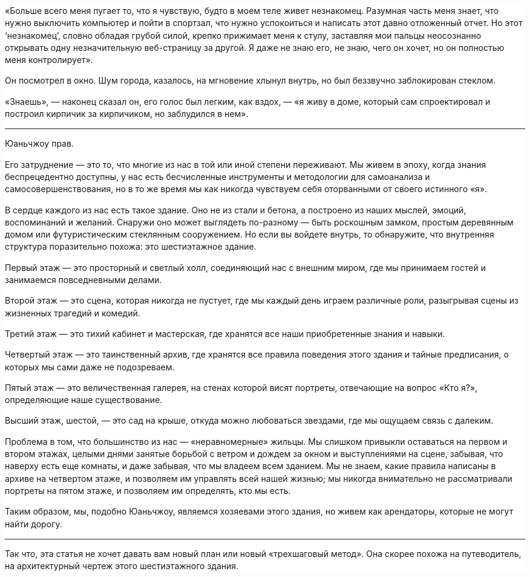 «Больше всего меня пугает то, что я чувствую, будто в моем теле живет незнакомец. Разумная часть меня знает, что нужно выключить компьютер и пойти в спортзал, что нужно успокоиться и написать этот давно отложенный отчет. Но этот ‘незнакомец’, словно обладая грубой силой, крепко прижимает меня к стулу, заставляя мои пальцы неосознанно открывать одну незначительную веб-страницу за другой. Я даже не знаю его, не знаю, чего он хочет, но он полностью меня контролирует».

Он посмотрел в окно. Шум города, казалось, на мгновение хлынул внутрь, но был беззвучно заблокирован стеклом.

«Знаешь», — наконец сказал он, его голос был легким, как вздох, — «я живу в доме, который сам спроектировал и построил кирпичик за кирпичиком, но заблудился в нем».

---

Юаньчжоу прав.

Его затруднение — это то, что многие из нас в той или иной степени переживают. Мы живем в эпоху, когда знания беспрецедентно доступны, у нас есть бесчисленные инструменты и методологии для самоанализа и самосовершенствования, но в то же время мы как никогда чувствуем себя оторванными от своего истинного «я».

В сердце каждого из нас есть такое здание. Оно не из стали и бетона, а построено из наших мыслей, эмоций, воспоминаний и желаний. Снаружи оно может выглядеть по-разному — быть роскошным замком, простым деревянным домом или футуристическим стеклянным сооружением. Но если вы войдете внутрь, то обнаружите, что внутренняя структура поразительно похожа: это шестиэтажное здание.

Первый этаж — это просторный и светлый холл, соединяющий нас с внешним миром, где мы принимаем гостей и занимаемся повседневными делами.

Второй этаж — это сцена, которая никогда не пустует, где мы каждый день играем различные роли, разыгрывая сцены из жизненных трагедий и комедий.

Третий этаж — это тихий кабинет и мастерская, где хранятся все наши приобретенные знания и навыки.

Четвертый этаж — это таинственный архив, где хранятся все правила поведения этого здания и тайные предписания, о которых мы сами даже не подозреваем.

Пятый этаж — это величественная галерея, на стенах которой висят портреты, отвечающие на вопрос «Кто я?», определяющие наше существование.

Высший этаж, шестой, — это сад на крыше, откуда можно любоваться звездами, где мы ощущаем связь с далеким.

Проблема в том, что большинство из нас — «неравномерные» жильцы. Мы слишком привыкли оставаться на первом и втором этажах, целыми днями занятые борьбой с ветром и дождем за окном и выступлениями на сцене, забывая, что наверху есть еще комнаты, и даже забывая, что мы владеем всем зданием. Мы не знаем, какие правила написаны в архиве на четвертом этаже, и позволяем им управлять всей нашей жизнью; мы никогда внимательно не рассматривали портреты на пятом этаже, и позволяем им определять, кто мы есть.

Таким образом, мы, подобно Юаньчжоу, являемся хозяевами этого здания, но живем как арендаторы, которые не могут найти дорогу.

---

Так что, эта статья не хочет давать вам новый план или новый «трехшаговый метод». Она скорее похожа на путеводитель, на архитектурный чертеж этого шестиэтажного здания.
